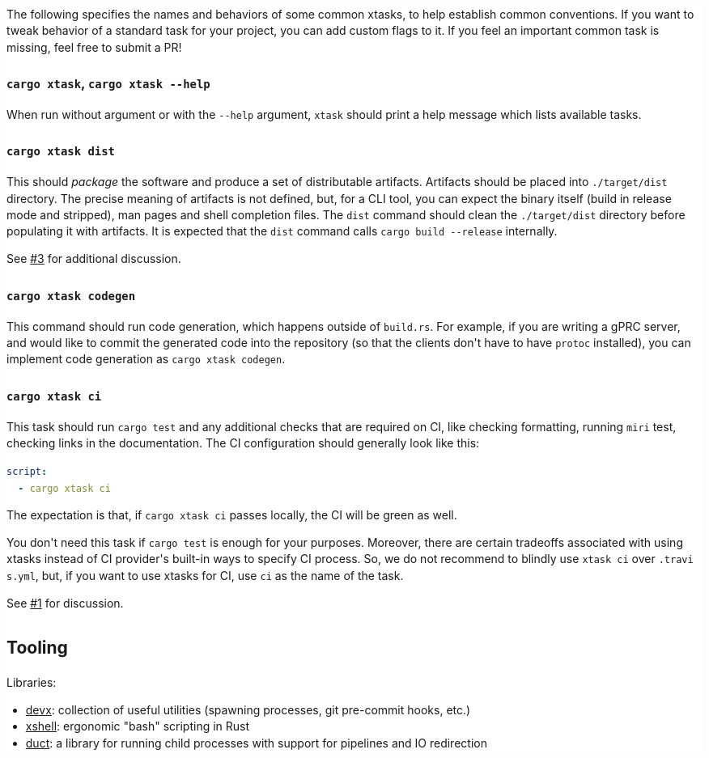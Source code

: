 The following specifies the names and behaviors of some common xtasks, to help establish common conventions.
If you want to tweak behavior of a standard task for your project, you can add custom flags to it.
If you feel an important common task is missing, feel free to submit a PR!

### `cargo xtask`, `cargo xtask --help`

When run without argument or with the `--help` argument, `xtask` should print a help message which lists available tasks.

### `cargo xtask dist`

This should *package* the software and produce a set of distributable artifacts.
Artifacts should be placed into `./target/dist` directory.
The precise meaning of artifacts is not defined, but, for a CLI tool, you can expect the binary itself (build in release mode and stripped), man pages and shell completion files.
The `dist` command should clean the `./target/dist` directory before populating it with artifacts.
It is expected that the `dist` command calls `cargo build --release` internally.

See [#3](https://github.com/matklad/cargo-xtask/issues/3) for additional discussion.

### `cargo xtask codegen`

This command should run code generation, which happens outside of `build.rs`.
For example, if you are writing a gPRC server, and would like to commit the generated code into the repository (so that the clients don't have to have `protoc` installed), you can implement code generation as `cargo xtask codegen`.

### `cargo xtask ci`

This task should run `cargo test` and any additional checks that are required on CI, like checking formatting, running `miri` test, checking links in the documentation.
The CI configuration should generally look like this:

```yaml
script:
  - cargo xtask ci
```

The expectation is that, if `cargo xtask ci` passes locally, the CI will be green as well.

You don't need this task if `cargo test` is enough for your purposes.
Moreover, there are certain tradeoffs associated with using xtasks instead of CI provider's built-in ways to specify CI process.
So, we do not recommend to blindly use `xtask ci` over `.travis.yml`, but, if you want to use xtasks for CI, use `ci` as the name of the task.

See [#1](https://github.com/matklad/cargo-xtask/issues/1) for discussion.

## Tooling

Libraries:
- [devx](https://github.com/elastio/devx): collection of useful utilities (spawning processes, git pre-commit hooks, etc.)
- [xshell](https://github.com/matklad/xshell): ergonomic "bash" scripting in Rust
- [duct](https://github.com/oconnor663/duct.rs): a library for running child processes with support for pipelines and IO redirection
